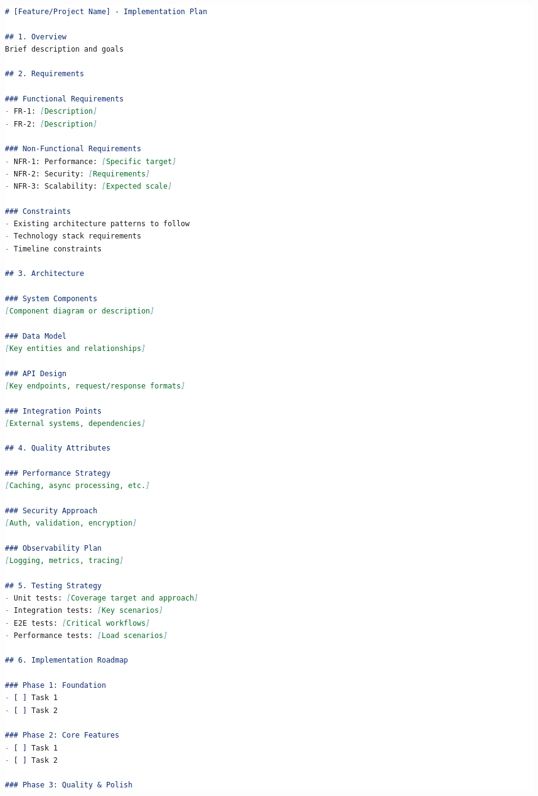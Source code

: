 ```markdown
# [Feature/Project Name] - Implementation Plan

## 1. Overview
Brief description and goals

## 2. Requirements

### Functional Requirements
- FR-1: [Description]
- FR-2: [Description]

### Non-Functional Requirements
- NFR-1: Performance: [Specific target]
- NFR-2: Security: [Requirements]
- NFR-3: Scalability: [Expected scale]

### Constraints
- Existing architecture patterns to follow
- Technology stack requirements
- Timeline constraints

## 3. Architecture

### System Components
[Component diagram or description]

### Data Model
[Key entities and relationships]

### API Design
[Key endpoints, request/response formats]

### Integration Points
[External systems, dependencies]

## 4. Quality Attributes

### Performance Strategy
[Caching, async processing, etc.]

### Security Approach
[Auth, validation, encryption]

### Observability Plan
[Logging, metrics, tracing]

## 5. Testing Strategy
- Unit tests: [Coverage target and approach]
- Integration tests: [Key scenarios]
- E2E tests: [Critical workflows]
- Performance tests: [Load scenarios]

## 6. Implementation Roadmap

### Phase 1: Foundation
- [ ] Task 1
- [ ] Task 2

### Phase 2: Core Features
- [ ] Task 1
- [ ] Task 2

### Phase 3: Quality & Polish
```